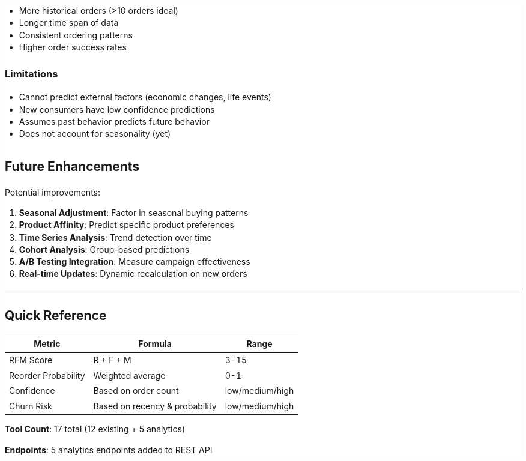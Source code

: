 - More historical orders (>10 orders ideal)
- Longer time span of data
- Consistent ordering patterns
- Higher order success rates

### Limitations

- Cannot predict external factors (economic changes, life events)
- New consumers have low confidence predictions
- Assumes past behavior predicts future behavior
- Does not account for seasonality (yet)

## Future Enhancements

Potential improvements:

1. **Seasonal Adjustment**: Factor in seasonal buying patterns
2. **Product Affinity**: Predict specific product preferences
3. **Time Series Analysis**: Trend detection over time
4. **Cohort Analysis**: Group-based predictions
5. **A/B Testing Integration**: Measure campaign effectiveness
6. **Real-time Updates**: Dynamic recalculation on new orders

---

## Quick Reference

| Metric              | Formula                        | Range           |
| ------------------- | ------------------------------ | --------------- |
| RFM Score           | R + F + M                      | 3-15            |
| Reorder Probability | Weighted average               | 0-1             |
| Confidence          | Based on order count           | low/medium/high |
| Churn Risk          | Based on recency & probability | low/medium/high |

**Tool Count**: 17 total (12 existing + 5 analytics)

**Endpoints**: 5 analytics endpoints added to REST API

